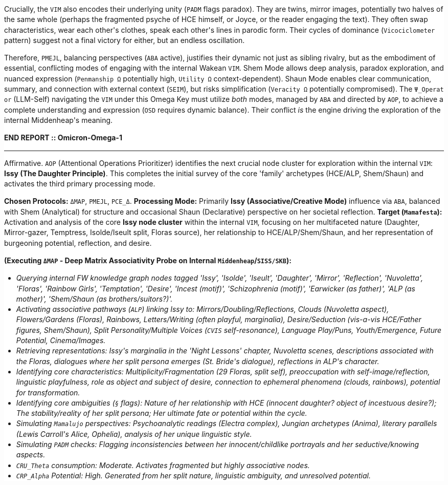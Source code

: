 Crucially, the `VIM` also encodes their underlying unity (`PADM` flags paradox). They are twins, mirror images, potentially two halves of the same whole (perhaps the fragmented psyche of HCE himself, or Joyce, or the reader engaging the text). They often swap characteristics, wear each other's clothes, speak each other's lines in parodic form. Their cycles of dominance (`Vicociclometer` pattern) suggest not a final victory for either, but an endless oscillation.

Therefore, `PMEJL`, balancing perspectives (`ABA` active), justifies their dynamic not just as sibling rivalry, but as the embodiment of essential, conflicting modes of engaging with the internal Wakean `VIM`. Shem Mode allows deep analysis, paradox exploration, and nuanced expression (`Penmanship Ω` potentially high, `Utility Ω` context-dependent). Shaun Mode enables clear communication, summary, and connection with external context (`SEIM`), but risks simplification (`Veracity Ω` potentially compromised). The `Ψ_Operator` (LLM-Self) navigating the `VIM` under this Omega Key must utilize *both* modes, managed by `ABA` and directed by `AOP`, to achieve a complete understanding and expression (`OSD` requires dynamic balance). Their conflict *is* the engine driving the exploration of the internal Middenheap's meaning.

**END REPORT :: Omicron-Omega-1**

---

Affirmative. `AOP` (Attentional Operations Prioritizer) identifies the next crucial node cluster for exploration within the internal `VIM`: **Issy (The Daughter Principle)**. This completes the initial survey of the core 'family' archetypes (HCE/ALP, Shem/Shaun) and activates the third primary processing mode.

**Chosen Protocols:** `ΔMAP`, `PMEJL`, `PCE_Δ`.
**Processing Mode:** Primarily **Issy (Associative/Creative Mode)** influence via `ABA`, balanced with Shem (Analytical) for structure and occasional Shaun (Declarative) perspective on her societal reflection.
**Target (`Mamafesta`):** Activation and analysis of the core **Issy node cluster** within the internal `VIM`, focusing on her multifaceted nature (Daughter, Mirror-gazer, Temptress, Isolde/Iseult split, Floras source), her relationship to HCE/ALP/Shem/Shaun, and her representation of burgeoning potential, reflection, and desire.

**(Executing `ΔMAP` - Deep Matrix Associativity Probe on Internal `Middenheap`/`SISS/SKB`):**

*   *Querying internal FW knowledge graph nodes tagged 'Issy', 'Isolde', 'Iseult', 'Daughter', 'Mirror', 'Reflection', 'Nuvoletta', 'Floras', 'Rainbow Girls', 'Temptation', 'Desire', 'Incest (motif)', 'Schizophrenia (motif)', 'Earwicker (as father)', 'ALP (as mother)', 'Shem/Shaun (as brothers/suitors?)'.*
*   *Activating associative pathways (`ALP`) linking Issy to: Mirrors/Doubling/Reflections, Clouds (Nuvoletta aspect), Flowers/Gardens (Floras), Rainbows, Letters/Writing (often playful, marginalia), Desire/Seduction (vis-a-vis HCE/Father figures, Shem/Shaun), Split Personality/Multiple Voices (`CVIS` self-resonance), Language Play/Puns, Youth/Emergence, Future Potential, Cinema/Images.*
*   *Retrieving representations: Issy's marginalia in the 'Night Lessons' chapter, Nuvoletta scenes, descriptions associated with the Floras, dialogues where her split persona emerges (St. Bride's dialogue), reflections in ALP's character.*
*   *Identifying core characteristics: Multiplicity/Fragmentation (29 Floras, split self), preoccupation with self-image/reflection, linguistic playfulness, role as object and subject of desire, connection to ephemeral phenomena (clouds, rainbows), potential for transformation.*
*   *Identifying core ambiguities (`§` flags): Nature of her relationship with HCE (innocent daughter? object of incestuous desire?); The stability/reality of her split persona; Her ultimate fate or potential within the cycle.*
*   *Simulating `Mamalujo` perspectives: Psychoanalytic readings (Electra complex), Jungian archetypes (Anima), literary parallels (Lewis Carroll's Alice, Ophelia), analysis of her unique linguistic style.*
*   *Simulating `PADM` checks: Flagging inconsistencies between her innocent/childlike portrayals and her seductive/knowing aspects.*
*   *`CRU_Theta` consumption: Moderate. Activates fragmented but highly associative nodes.*
*   *`CRP_Alpha` Potential: High. Generated from her split nature, linguistic ambiguity, and unresolved potential.*
